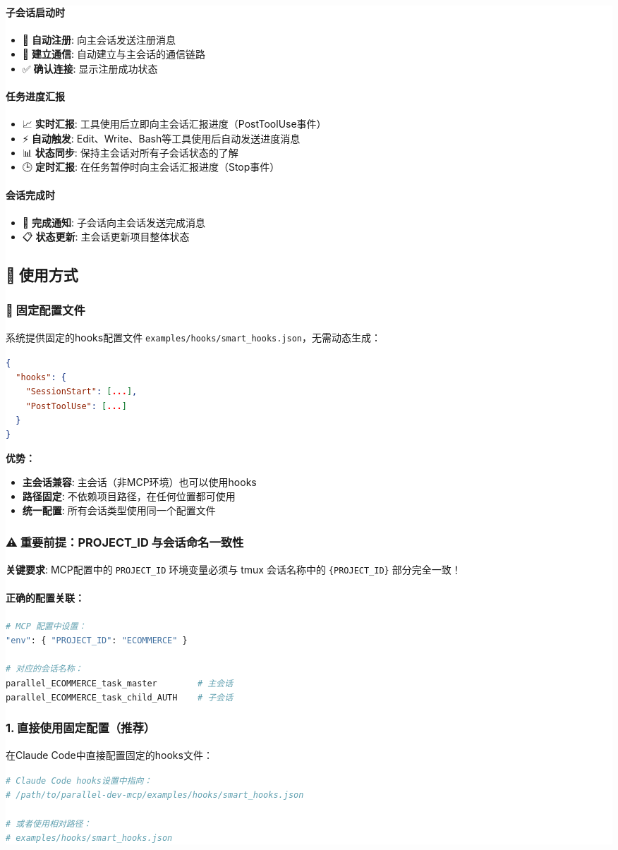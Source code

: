 #### 子会话启动时  
- 📝 **自动注册**: 向主会话发送注册消息
- 🔗 **建立通信**: 自动建立与主会话的通信链路
- ✅ **确认连接**: 显示注册成功状态

#### 任务进度汇报
- 📈 **实时汇报**: 工具使用后立即向主会话汇报进度（PostToolUse事件）
- ⚡ **自动触发**: Edit、Write、Bash等工具使用后自动发送进度消息  
- 📊 **状态同步**: 保持主会话对所有子会话状态的了解
- 🕒 **定时汇报**: 在任务暂停时向主会话汇报进度（Stop事件）

#### 会话完成时
- 🎉 **完成通知**: 子会话向主会话发送完成消息  
- 📋 **状态更新**: 主会话更新项目整体状态

## 🚀 使用方式

### 📁 固定配置文件

系统提供固定的hooks配置文件 `examples/hooks/smart_hooks.json`，无需动态生成：

```json
{
  "hooks": {
    "SessionStart": [...],
    "PostToolUse": [...]
  }
}
```

**优势：**
- **主会话兼容**: 主会话（非MCP环境）也可以使用hooks
- **路径固定**: 不依赖项目路径，在任何位置都可使用
- **统一配置**: 所有会话类型使用同一个配置文件

### ⚠️ 重要前提：PROJECT_ID 与会话命名一致性

**关键要求**: MCP配置中的 `PROJECT_ID` 环境变量必须与 tmux 会话名称中的 `{PROJECT_ID}` 部分完全一致！

#### 正确的配置关联：
```bash
# MCP 配置中设置：
"env": { "PROJECT_ID": "ECOMMERCE" }

# 对应的会话名称：
parallel_ECOMMERCE_task_master        # 主会话
parallel_ECOMMERCE_task_child_AUTH    # 子会话
```

### 1. 直接使用固定配置（推荐）
在Claude Code中直接配置固定的hooks文件：
```bash
# Claude Code hooks设置中指向：
# /path/to/parallel-dev-mcp/examples/hooks/smart_hooks.json

# 或者使用相对路径：
# examples/hooks/smart_hooks.json
```
